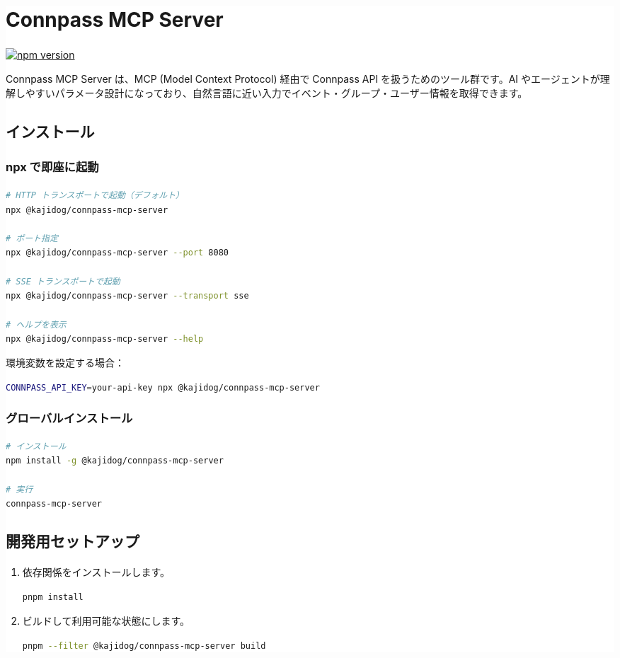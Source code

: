 # Connpass MCP Server

[![npm version](https://badge.fury.io/js/@kajidog%2Fconnpass-mcp-server.svg)](https://www.npmjs.com/package/@kajidog/connpass-mcp-server)

Connpass MCP Server は、MCP (Model Context Protocol) 経由で Connpass API を扱うためのツール群です。AI やエージェントが理解しやすいパラメータ設計になっており、自然言語に近い入力でイベント・グループ・ユーザー情報を取得できます。

## インストール

### npx で即座に起動

```bash
# HTTP トランスポートで起動（デフォルト）
npx @kajidog/connpass-mcp-server

# ポート指定
npx @kajidog/connpass-mcp-server --port 8080

# SSE トランスポートで起動
npx @kajidog/connpass-mcp-server --transport sse

# ヘルプを表示
npx @kajidog/connpass-mcp-server --help
```

環境変数を設定する場合：

```bash
CONNPASS_API_KEY=your-api-key npx @kajidog/connpass-mcp-server
```

### グローバルインストール

```bash
# インストール
npm install -g @kajidog/connpass-mcp-server

# 実行
connpass-mcp-server
```

## 開発用セットアップ

1. 依存関係をインストールします。

   ```bash
   pnpm install
   ```

2. ビルドして利用可能な状態にします。

   ```bash
   pnpm --filter @kajidog/connpass-mcp-server build
   ```
